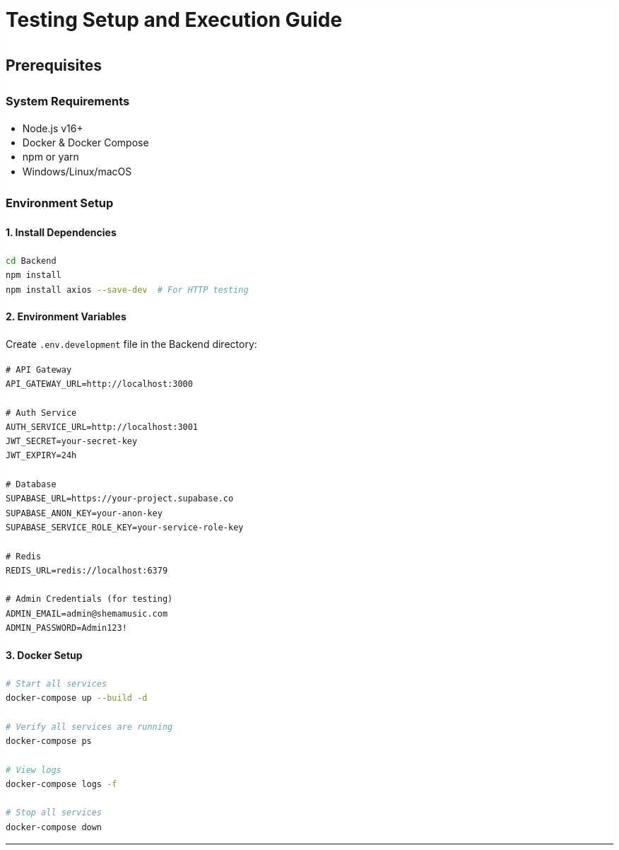# Testing Setup and Execution Guide

## Prerequisites

### System Requirements
- Node.js v16+ 
- Docker & Docker Compose
- npm or yarn
- Windows/Linux/macOS

### Environment Setup

#### 1. Install Dependencies
```bash
cd Backend
npm install
npm install axios --save-dev  # For HTTP testing
```

#### 2. Environment Variables
Create `.env.development` file in the Backend directory:

```env
# API Gateway
API_GATEWAY_URL=http://localhost:3000

# Auth Service
AUTH_SERVICE_URL=http://localhost:3001
JWT_SECRET=your-secret-key
JWT_EXPIRY=24h

# Database
SUPABASE_URL=https://your-project.supabase.co
SUPABASE_ANON_KEY=your-anon-key
SUPABASE_SERVICE_ROLE_KEY=your-service-role-key

# Redis
REDIS_URL=redis://localhost:6379

# Admin Credentials (for testing)
ADMIN_EMAIL=admin@shemamusic.com
ADMIN_PASSWORD=Admin123!
```

#### 3. Docker Setup
```bash
# Start all services
docker-compose up --build -d

# Verify all services are running
docker-compose ps

# View logs
docker-compose logs -f

# Stop all services
docker-compose down
```

---